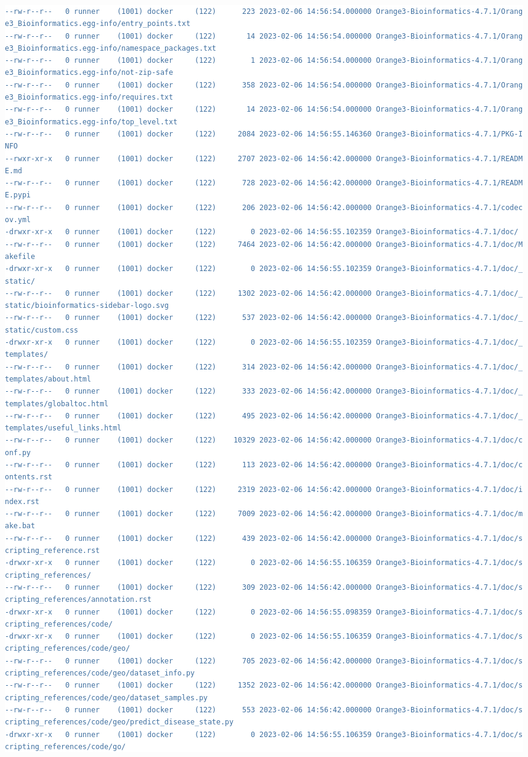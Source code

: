 ```diff
--rw-r--r--   0 runner    (1001) docker     (122)      223 2023-02-06 14:56:54.000000 Orange3-Bioinformatics-4.7.1/Orange3_Bioinformatics.egg-info/entry_points.txt
--rw-r--r--   0 runner    (1001) docker     (122)       14 2023-02-06 14:56:54.000000 Orange3-Bioinformatics-4.7.1/Orange3_Bioinformatics.egg-info/namespace_packages.txt
--rw-r--r--   0 runner    (1001) docker     (122)        1 2023-02-06 14:56:54.000000 Orange3-Bioinformatics-4.7.1/Orange3_Bioinformatics.egg-info/not-zip-safe
--rw-r--r--   0 runner    (1001) docker     (122)      358 2023-02-06 14:56:54.000000 Orange3-Bioinformatics-4.7.1/Orange3_Bioinformatics.egg-info/requires.txt
--rw-r--r--   0 runner    (1001) docker     (122)       14 2023-02-06 14:56:54.000000 Orange3-Bioinformatics-4.7.1/Orange3_Bioinformatics.egg-info/top_level.txt
--rw-r--r--   0 runner    (1001) docker     (122)     2084 2023-02-06 14:56:55.146360 Orange3-Bioinformatics-4.7.1/PKG-INFO
--rwxr-xr-x   0 runner    (1001) docker     (122)     2707 2023-02-06 14:56:42.000000 Orange3-Bioinformatics-4.7.1/README.md
--rw-r--r--   0 runner    (1001) docker     (122)      728 2023-02-06 14:56:42.000000 Orange3-Bioinformatics-4.7.1/README.pypi
--rw-r--r--   0 runner    (1001) docker     (122)      206 2023-02-06 14:56:42.000000 Orange3-Bioinformatics-4.7.1/codecov.yml
-drwxr-xr-x   0 runner    (1001) docker     (122)        0 2023-02-06 14:56:55.102359 Orange3-Bioinformatics-4.7.1/doc/
--rw-r--r--   0 runner    (1001) docker     (122)     7464 2023-02-06 14:56:42.000000 Orange3-Bioinformatics-4.7.1/doc/Makefile
-drwxr-xr-x   0 runner    (1001) docker     (122)        0 2023-02-06 14:56:55.102359 Orange3-Bioinformatics-4.7.1/doc/_static/
--rw-r--r--   0 runner    (1001) docker     (122)     1302 2023-02-06 14:56:42.000000 Orange3-Bioinformatics-4.7.1/doc/_static/bioinformatics-sidebar-logo.svg
--rw-r--r--   0 runner    (1001) docker     (122)      537 2023-02-06 14:56:42.000000 Orange3-Bioinformatics-4.7.1/doc/_static/custom.css
-drwxr-xr-x   0 runner    (1001) docker     (122)        0 2023-02-06 14:56:55.102359 Orange3-Bioinformatics-4.7.1/doc/_templates/
--rw-r--r--   0 runner    (1001) docker     (122)      314 2023-02-06 14:56:42.000000 Orange3-Bioinformatics-4.7.1/doc/_templates/about.html
--rw-r--r--   0 runner    (1001) docker     (122)      333 2023-02-06 14:56:42.000000 Orange3-Bioinformatics-4.7.1/doc/_templates/globaltoc.html
--rw-r--r--   0 runner    (1001) docker     (122)      495 2023-02-06 14:56:42.000000 Orange3-Bioinformatics-4.7.1/doc/_templates/useful_links.html
--rw-r--r--   0 runner    (1001) docker     (122)    10329 2023-02-06 14:56:42.000000 Orange3-Bioinformatics-4.7.1/doc/conf.py
--rw-r--r--   0 runner    (1001) docker     (122)      113 2023-02-06 14:56:42.000000 Orange3-Bioinformatics-4.7.1/doc/contents.rst
--rw-r--r--   0 runner    (1001) docker     (122)     2319 2023-02-06 14:56:42.000000 Orange3-Bioinformatics-4.7.1/doc/index.rst
--rw-r--r--   0 runner    (1001) docker     (122)     7009 2023-02-06 14:56:42.000000 Orange3-Bioinformatics-4.7.1/doc/make.bat
--rw-r--r--   0 runner    (1001) docker     (122)      439 2023-02-06 14:56:42.000000 Orange3-Bioinformatics-4.7.1/doc/scripting_reference.rst
-drwxr-xr-x   0 runner    (1001) docker     (122)        0 2023-02-06 14:56:55.106359 Orange3-Bioinformatics-4.7.1/doc/scripting_references/
--rw-r--r--   0 runner    (1001) docker     (122)      309 2023-02-06 14:56:42.000000 Orange3-Bioinformatics-4.7.1/doc/scripting_references/annotation.rst
-drwxr-xr-x   0 runner    (1001) docker     (122)        0 2023-02-06 14:56:55.098359 Orange3-Bioinformatics-4.7.1/doc/scripting_references/code/
-drwxr-xr-x   0 runner    (1001) docker     (122)        0 2023-02-06 14:56:55.106359 Orange3-Bioinformatics-4.7.1/doc/scripting_references/code/geo/
--rw-r--r--   0 runner    (1001) docker     (122)      705 2023-02-06 14:56:42.000000 Orange3-Bioinformatics-4.7.1/doc/scripting_references/code/geo/dataset_info.py
--rw-r--r--   0 runner    (1001) docker     (122)     1352 2023-02-06 14:56:42.000000 Orange3-Bioinformatics-4.7.1/doc/scripting_references/code/geo/dataset_samples.py
--rw-r--r--   0 runner    (1001) docker     (122)      553 2023-02-06 14:56:42.000000 Orange3-Bioinformatics-4.7.1/doc/scripting_references/code/geo/predict_disease_state.py
-drwxr-xr-x   0 runner    (1001) docker     (122)        0 2023-02-06 14:56:55.106359 Orange3-Bioinformatics-4.7.1/doc/scripting_references/code/go/
```